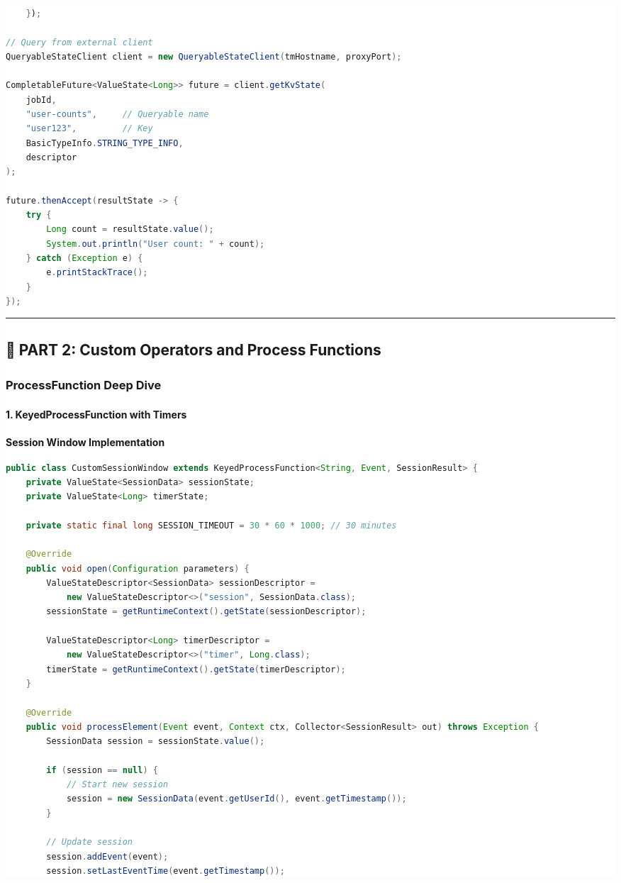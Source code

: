 ```java
    });

// Query from external client
QueryableStateClient client = new QueryableStateClient(tmHostname, proxyPort);

CompletableFuture<ValueState<Long>> future = client.getKvState(
    jobId,
    "user-counts",     // Queryable name
    "user123",         // Key
    BasicTypeInfo.STRING_TYPE_INFO,
    descriptor
);

future.thenAccept(resultState -> {
    try {
        Long count = resultState.value();
        System.out.println("User count: " + count);
    } catch (Exception e) {
        e.printStackTrace();
    }
});
```

---

## 📖 PART 2: Custom Operators and Process Functions

### ProcessFunction Deep Dive

#### 1. **KeyedProcessFunction with Timers**

**Session Window Implementation**
```java
public class CustomSessionWindow extends KeyedProcessFunction<String, Event, SessionResult> {
    private ValueState<SessionData> sessionState;
    private ValueState<Long> timerState;
    
    private static final long SESSION_TIMEOUT = 30 * 60 * 1000; // 30 minutes
    
    @Override
    public void open(Configuration parameters) {
        ValueStateDescriptor<SessionData> sessionDescriptor = 
            new ValueStateDescriptor<>("session", SessionData.class);
        sessionState = getRuntimeContext().getState(sessionDescriptor);
        
        ValueStateDescriptor<Long> timerDescriptor = 
            new ValueStateDescriptor<>("timer", Long.class);
        timerState = getRuntimeContext().getState(timerDescriptor);
    }
    
    @Override
    public void processElement(Event event, Context ctx, Collector<SessionResult> out) throws Exception {
        SessionData session = sessionState.value();
        
        if (session == null) {
            // Start new session
            session = new SessionData(event.getUserId(), event.getTimestamp());
        }
        
        // Update session
        session.addEvent(event);
        session.setLastEventTime(event.getTimestamp());
```